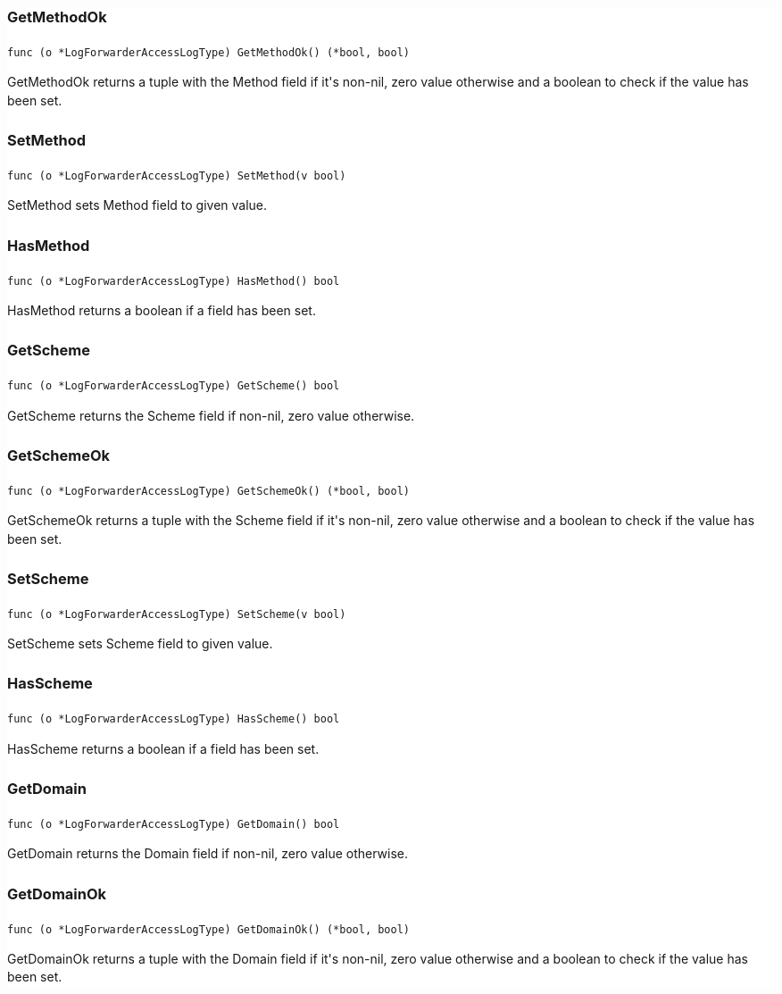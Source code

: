 ### GetMethodOk

`func (o *LogForwarderAccessLogType) GetMethodOk() (*bool, bool)`

GetMethodOk returns a tuple with the Method field if it's non-nil, zero value otherwise
and a boolean to check if the value has been set.

### SetMethod

`func (o *LogForwarderAccessLogType) SetMethod(v bool)`

SetMethod sets Method field to given value.

### HasMethod

`func (o *LogForwarderAccessLogType) HasMethod() bool`

HasMethod returns a boolean if a field has been set.

### GetScheme

`func (o *LogForwarderAccessLogType) GetScheme() bool`

GetScheme returns the Scheme field if non-nil, zero value otherwise.

### GetSchemeOk

`func (o *LogForwarderAccessLogType) GetSchemeOk() (*bool, bool)`

GetSchemeOk returns a tuple with the Scheme field if it's non-nil, zero value otherwise
and a boolean to check if the value has been set.

### SetScheme

`func (o *LogForwarderAccessLogType) SetScheme(v bool)`

SetScheme sets Scheme field to given value.

### HasScheme

`func (o *LogForwarderAccessLogType) HasScheme() bool`

HasScheme returns a boolean if a field has been set.

### GetDomain

`func (o *LogForwarderAccessLogType) GetDomain() bool`

GetDomain returns the Domain field if non-nil, zero value otherwise.

### GetDomainOk

`func (o *LogForwarderAccessLogType) GetDomainOk() (*bool, bool)`

GetDomainOk returns a tuple with the Domain field if it's non-nil, zero value otherwise
and a boolean to check if the value has been set.
